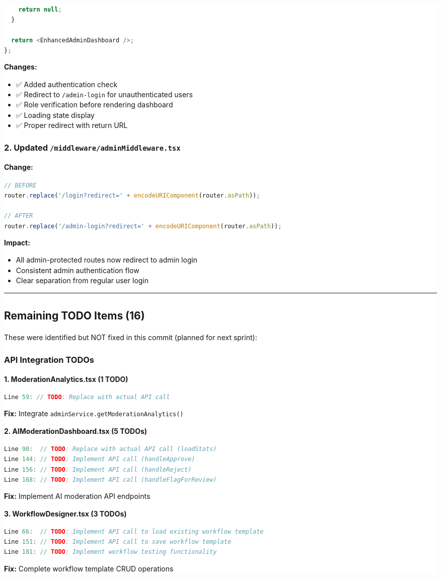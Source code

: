 ```typescript
    return null;
  }

  return <EnhancedAdminDashboard />;
};
```

**Changes:**
- ✅ Added authentication check
- ✅ Redirect to `/admin-login` for unauthenticated users
- ✅ Role verification before rendering dashboard
- ✅ Loading state display
- ✅ Proper redirect with return URL

### 2. Updated `/middleware/adminMiddleware.tsx`

**Change:**
```typescript
// BEFORE
router.replace('/login?redirect=' + encodeURIComponent(router.asPath));

// AFTER
router.replace('/admin-login?redirect=' + encodeURIComponent(router.asPath));
```

**Impact:**
- All admin-protected routes now redirect to admin login
- Consistent admin authentication flow
- Clear separation from regular user login

---

## Remaining TODO Items (16)

These were identified but NOT fixed in this commit (planned for next sprint):

### API Integration TODOs

**1. ModerationAnalytics.tsx (1 TODO)**
```typescript
Line 59: // TODO: Replace with actual API call
```
**Fix:** Integrate `adminService.getModerationAnalytics()`

**2. AIModerationDashboard.tsx (5 TODOs)**
```typescript
Line 90:  // TODO: Replace with actual API call (loadStats)
Line 144: // TODO: Implement API call (handleApprove)
Line 156: // TODO: Implement API call (handleReject)
Line 168: // TODO: Implement API call (handleFlagForReview)
```
**Fix:** Implement AI moderation API endpoints

**3. WorkflowDesigner.tsx (3 TODOs)**
```typescript
Line 66:  // TODO: Implement API call to load existing workflow template
Line 151: // TODO: Implement API call to save workflow template
Line 181: // TODO: Implement workflow testing functionality
```
**Fix:** Complete workflow template CRUD operations
